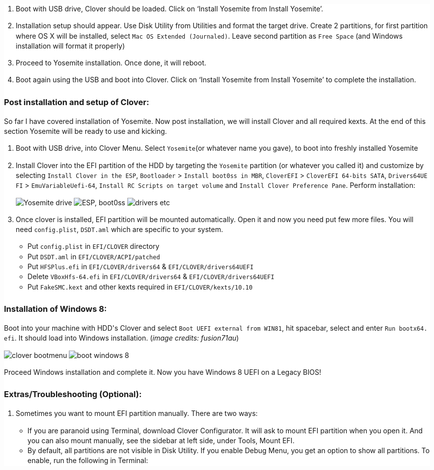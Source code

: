 1. Boot with USB drive, Clover should be loaded. Click on ‘Install Yosemite from Install Yosemite’.

3. Installation setup should appear. Use Disk Utility from Utilities and format the target drive. Create 2 partitions, for first partition where OS X will be installed, select `Mac OS Extended (Journaled)`. Leave second partition as `Free Space` (and Windows installation will format it properly)

4. Proceed to Yosemite installation. Once done, it will reboot.

5. Boot again using the USB and boot into Clover. Click on ‘Install Yosemite from Install Yosemite’ to complete the installation. 

### Post installation and setup of Clover:

So far I have covered installation of Yosemite. Now post installation, we will install Clover and all required kexts. At the end of this section Yosemite will be ready to use and kicking. 

1. Boot with USB drive, into Clover Menu. Select `Yosemite`(or whatever name you gave), to boot into freshly installed Yosemite

2. Install Clover into the EFI partition of the HDD by targeting the `Yosemite` partition (or whatever you called it) and customize by selecting `Install Clover in the ESP`, `Bootloader` > `Install boot0ss in MBR`, `CloverEFI` > `CloverEFI 64-bits SATA`, `Drivers64UEFI` > `EmuVariableUefi-64`, `Install RC Scripts on target volume` and `Install Clover Preference Pane`. Perform installation:

    ![Yosemite drive](http://i.imgur.com/3nLmQKE.png)
    ![ESP, boot0ss](http://i.imgur.com/9g6ZuVM.png)
    ![drivers etc](http://i.imgur.com/KKUFAqa.png)

3. Once clover is installed, EFI partition will be mounted automatically. Open it and now you need put few more files. You will need `config.plist`, `DSDT.aml` which are specific to your system.

    - Put `config.plist` in `EFI/CLOVER` directory
    - Put `DSDT.aml` in `EFI/CLOVER/ACPI/patched`
    - Put `HFSPlus.efi` in `EFI/CLOVER/drivers64` & `EFI/CLOVER/drivers64UEFI`
    - Delete `VBoxHfs-64.efi` in `EFI/CLOVER/drivers64` & `EFI/CLOVER/drivers64UEFI`
    - Put `FakeSMC.kext` and other kexts required in `EFI/CLOVER/kexts/10.10`

### Installation of Windows 8:

Boot into your machine with HDD's Clover and select `Boot UEFI external from WIN81`, hit spacebar, select and enter `Run bootx64.efi`. It should load into Windows installation. (*image credits: fusion71au*)

![clover bootmenu](http://i.imgur.com/essjmDT.png)
![boot windows 8](http://i.imgur.com/Ja4W7c1.png)


Proceed Windows installation and complete it. Now you have Windows 8 UEFI on a Legacy BIOS!

### Extras/Troubleshooting (Optional):
1. Sometimes you want to mount EFI partition manually. There are two ways:

    - If you are paranoid using Terminal, download Clover Configurator. It will ask to mount EFI partition when you open it. And you can also mount manually, see the sidebar at left side, under Tools, Mount EFI.
    - By default, all partitions are not visible in Disk Utility. If you enable Debug Menu, you get an option to show all partitions. To enable, run the following in Terminal:
